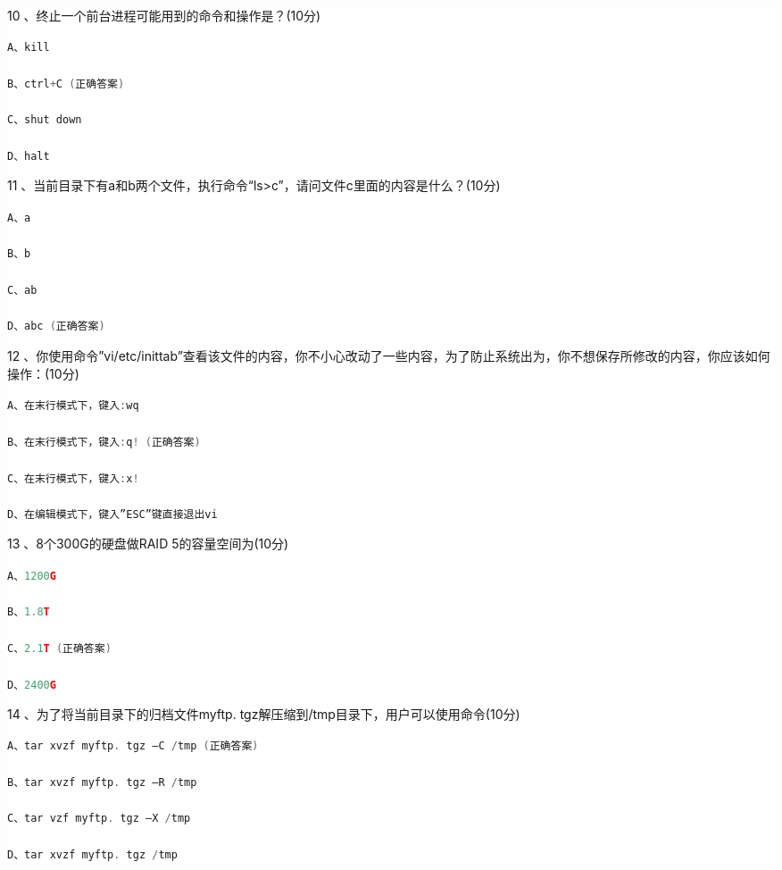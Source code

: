 10  、终止一个前台进程可能用到的命令和操作是？(10分)

```c
A、kill

B、ctrl+C (正确答案)

C、shut down

D、halt

```

11  、当前目录下有a和b两个文件，执行命令“ls>c”，请问文件c里面的内容是什么？(10分)

```c
A、a

B、b

C、ab

D、abc (正确答案)

```

12  、你使用命令”vi/etc/inittab”查看该文件的内容，你不小心改动了一些内容，为了防止系统出为，你不想保存所修改的内容，你应该如何操作：(10分)

```c
A、在末行模式下，键入:wq

B、在末行模式下，键入:q! (正确答案)

C、在末行模式下，键入:x!

D、在编辑模式下，键入”ESC”键直接退出vi

```

13  、8个300G的硬盘做RAID 5的容量空间为(10分)

```c
A、1200G

B、1.8T

C、2.1T (正确答案)

D、2400G

```

14  、为了将当前目录下的归档文件myftp. tgz解压缩到/tmp目录下，用户可以使用命令(10分)

```c
A、tar xvzf myftp. tgz –C /tmp (正确答案)

B、tar xvzf myftp. tgz –R /tmp

C、tar vzf myftp. tgz –X /tmp

D、tar xvzf myftp. tgz /tmp

```
